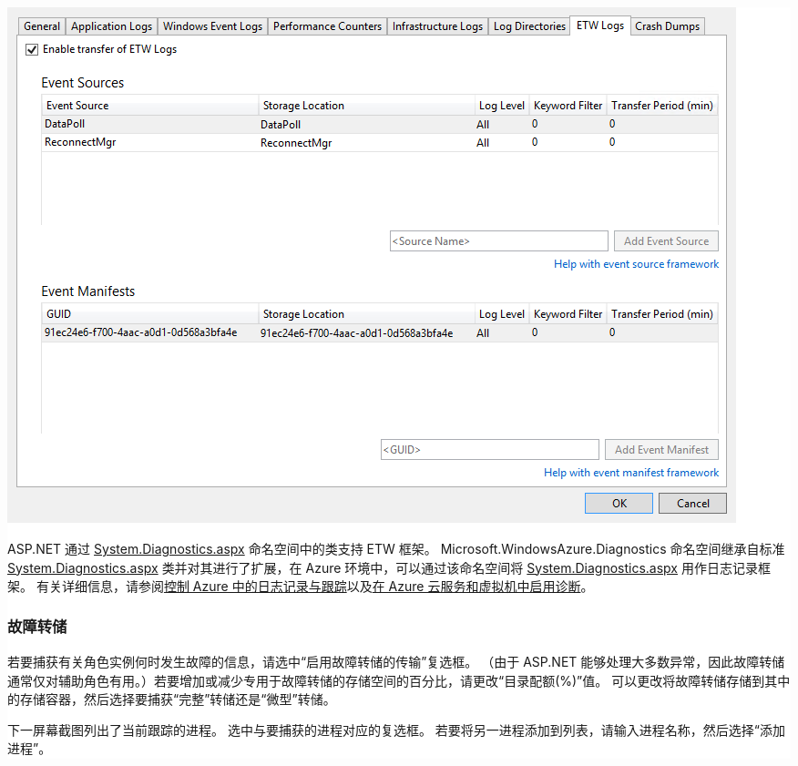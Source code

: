 ![ETW 日志](./media/vs-azure-tools-diagnostics-for-cloud-services-and-virtual-machines/IC766025.png)

ASP.NET 通过 [System.Diagnostics.aspx](https://msdn.microsoft.com/library/system.diagnostics(v=vs.110)) 命名空间中的类支持 ETW 框架。 Microsoft.WindowsAzure.Diagnostics 命名空间继承自标准 [System.Diagnostics.aspx](https://msdn.microsoft.com/library/system.diagnostics(v=vs.110)) 类并对其进行了扩展，在 Azure 环境中，可以通过该命名空间将 [System.Diagnostics.aspx](https://msdn.microsoft.com/library/system.diagnostics(v=vs.110)) 用作日志记录框架。 有关详细信息，请参阅[控制 Azure 中的日志记录与跟踪](https://msdn.microsoft.com/magazine/ff714589.aspx)以及[在 Azure 云服务和虚拟机中启用诊断](cloud-services/cloud-services-dotnet-diagnostics.md)。

### <a name="crash-dumps"></a>故障转储
若要捕获有关角色实例何时发生故障的信息，请选中“启用故障转储的传输”复选框。 （由于 ASP.NET 能够处理大多数异常，因此故障转储通常仅对辅助角色有用。）若要增加或减少专用于故障转储的存储空间的百分比，请更改“目录配额(%)”值。 可以更改将故障转储存储到其中的存储容器，然后选择要捕获“完整”转储还是“微型”转储。

下一屏幕截图列出了当前跟踪的进程。 选中与要捕获的进程对应的复选框。 若要将另一进程添加到列表，请输入进程名称，然后选择“添加进程”。
